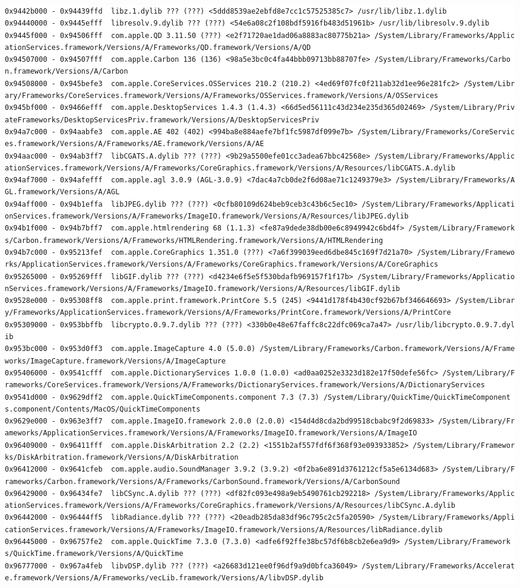     0x9442b000 - 0x94439ffd  libz.1.dylib ??? (???) <5ddd8539ae2ebfd8e7cc1c57525385c7> /usr/lib/libz.1.dylib
    0x94440000 - 0x9445efff  libresolv.9.dylib ??? (???) <54e6a08c2f108bdf5916fb483d51961b> /usr/lib/libresolv.9.dylib
    0x9445f000 - 0x94506fff  com.apple.QD 3.11.50 (???) <e2f71720ae1dad06a8883ac80775b21a> /System/Library/Frameworks/ApplicationServices.framework/Versions/A/Frameworks/QD.framework/Versions/A/QD
    0x94507000 - 0x94507fff  com.apple.Carbon 136 (136) <98a5e3bc0c4fa44bbb09713bb88707fe> /System/Library/Frameworks/Carbon.framework/Versions/A/Carbon
    0x94508000 - 0x945befe3  com.apple.CoreServices.OSServices 210.2 (210.2) <4ed69f07fc0f211ab32d1ee96e281fc2> /System/Library/Frameworks/CoreServices.framework/Versions/A/Frameworks/OSServices.framework/Versions/A/OSServices
    0x945bf000 - 0x9466efff  com.apple.DesktopServices 1.4.3 (1.4.3) <66d5ed56111c43d234e235d365d02469> /System/Library/PrivateFrameworks/DesktopServicesPriv.framework/Versions/A/DesktopServicesPriv
    0x94a7c000 - 0x94aabfe3  com.apple.AE 402 (402) <994ba8e884aefe7bf1fc5987df099e7b> /System/Library/Frameworks/CoreServices.framework/Versions/A/Frameworks/AE.framework/Versions/A/AE
    0x94aac000 - 0x94ab3ff7  libCGATS.A.dylib ??? (???) <9b29a5500efe01cc3adea67bbc42568e> /System/Library/Frameworks/ApplicationServices.framework/Versions/A/Frameworks/CoreGraphics.framework/Versions/A/Resources/libCGATS.A.dylib
    0x94af7000 - 0x94afefff  com.apple.agl 3.0.9 (AGL-3.0.9) <7dac4a7cb0de2f6d08ae71c1249379e3> /System/Library/Frameworks/AGL.framework/Versions/A/AGL
    0x94aff000 - 0x94b1effa  libJPEG.dylib ??? (???) <0cfb80109d624beb9ceb3c43b6c5ec10> /System/Library/Frameworks/ApplicationServices.framework/Versions/A/Frameworks/ImageIO.framework/Versions/A/Resources/libJPEG.dylib
    0x94b1f000 - 0x94b7bff7  com.apple.htmlrendering 68 (1.1.3) <fe87a9dede38db00e6c8949942c6bd4f> /System/Library/Frameworks/Carbon.framework/Versions/A/Frameworks/HTMLRendering.framework/Versions/A/HTMLRendering
    0x94b7c000 - 0x95213fef  com.apple.CoreGraphics 1.351.0 (???) <7a6f399039eed6dbe845c169f7d21a70> /System/Library/Frameworks/ApplicationServices.framework/Versions/A/Frameworks/CoreGraphics.framework/Versions/A/CoreGraphics
    0x95265000 - 0x95269fff  libGIF.dylib ??? (???) <d4234e6f5e5f530bdafb969157f1f17b> /System/Library/Frameworks/ApplicationServices.framework/Versions/A/Frameworks/ImageIO.framework/Versions/A/Resources/libGIF.dylib
    0x9528e000 - 0x95308ff8  com.apple.print.framework.PrintCore 5.5 (245) <9441d178f4b430cf92b67bf346646693> /System/Library/Frameworks/ApplicationServices.framework/Versions/A/Frameworks/PrintCore.framework/Versions/A/PrintCore
    0x95309000 - 0x953bbffb  libcrypto.0.9.7.dylib ??? (???) <330b0e48e67faffc8c22dfc069ca7a47> /usr/lib/libcrypto.0.9.7.dylib
    0x953bc000 - 0x953d0ff3  com.apple.ImageCapture 4.0 (5.0.0) /System/Library/Frameworks/Carbon.framework/Versions/A/Frameworks/ImageCapture.framework/Versions/A/ImageCapture
    0x95406000 - 0x9541cfff  com.apple.DictionaryServices 1.0.0 (1.0.0) <ad0aa0252e3323d182e17f50defe56fc> /System/Library/Frameworks/CoreServices.framework/Versions/A/Frameworks/DictionaryServices.framework/Versions/A/DictionaryServices
    0x9541d000 - 0x9629dff2  com.apple.QuickTimeComponents.component 7.3 (7.3) /System/Library/QuickTime/QuickTimeComponents.component/Contents/MacOS/QuickTimeComponents
    0x9629e000 - 0x963e3ff7  com.apple.ImageIO.framework 2.0.0 (2.0.0) <154d4d8cda2bd99518cbabc9f2d69833> /System/Library/Frameworks/ApplicationServices.framework/Versions/A/Frameworks/ImageIO.framework/Versions/A/ImageIO
    0x96409000 - 0x96411fff  com.apple.DiskArbitration 2.2 (2.2) <1551b2af557fdf6f368f93e093933852> /System/Library/Frameworks/DiskArbitration.framework/Versions/A/DiskArbitration
    0x96412000 - 0x9641cfeb  com.apple.audio.SoundManager 3.9.2 (3.9.2) <0f2ba6e891d3761212cf5a5e6134d683> /System/Library/Frameworks/Carbon.framework/Versions/A/Frameworks/CarbonSound.framework/Versions/A/CarbonSound
    0x96429000 - 0x96434fe7  libCSync.A.dylib ??? (???) <df82fc093e498a9eb5490761cb292218> /System/Library/Frameworks/ApplicationServices.framework/Versions/A/Frameworks/CoreGraphics.framework/Versions/A/Resources/libCSync.A.dylib
    0x96442000 - 0x96444ff5  libRadiance.dylib ??? (???) <20eadb285da83df96c795c2c5fa20590> /System/Library/Frameworks/ApplicationServices.framework/Versions/A/Frameworks/ImageIO.framework/Versions/A/Resources/libRadiance.dylib
    0x96445000 - 0x96757fe2  com.apple.QuickTime 7.3.0 (7.3.0) <adfe6f92ffe38bc57df6b8cb2e6ea9d9> /System/Library/Frameworks/QuickTime.framework/Versions/A/QuickTime
    0x96777000 - 0x967a4feb  libvDSP.dylib ??? (???) <a26683d121ee0f96df9a9d0bfca36049> /System/Library/Frameworks/Accelerate.framework/Versions/A/Frameworks/vecLib.framework/Versions/A/libvDSP.dylib